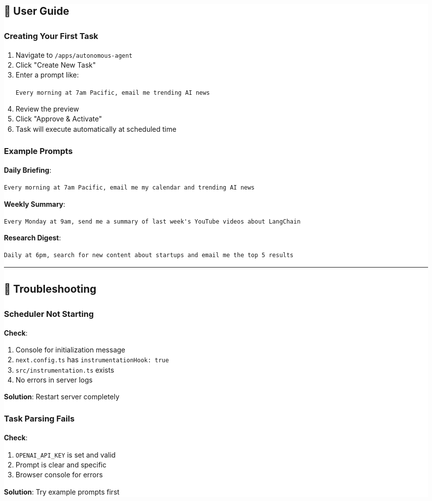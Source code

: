 
## 📖 User Guide

### Creating Your First Task

1. Navigate to `/apps/autonomous-agent`
2. Click "Create New Task"
3. Enter a prompt like:
   ```
   Every morning at 7am Pacific, email me trending AI news
   ```
4. Review the preview
5. Click "Approve & Activate"
6. Task will execute automatically at scheduled time

### Example Prompts

**Daily Briefing**:
```
Every morning at 7am Pacific, email me my calendar and trending AI news
```

**Weekly Summary**:
```
Every Monday at 9am, send me a summary of last week's YouTube videos about LangChain
```

**Research Digest**:
```
Daily at 6pm, search for new content about startups and email me the top 5 results
```

---

## 🔧 Troubleshooting

### Scheduler Not Starting

**Check**:
1. Console for initialization message
2. `next.config.ts` has `instrumentationHook: true`
3. `src/instrumentation.ts` exists
4. No errors in server logs

**Solution**: Restart server completely

### Task Parsing Fails

**Check**:
1. `OPENAI_API_KEY` is set and valid
2. Prompt is clear and specific
3. Browser console for errors

**Solution**: Try example prompts first
